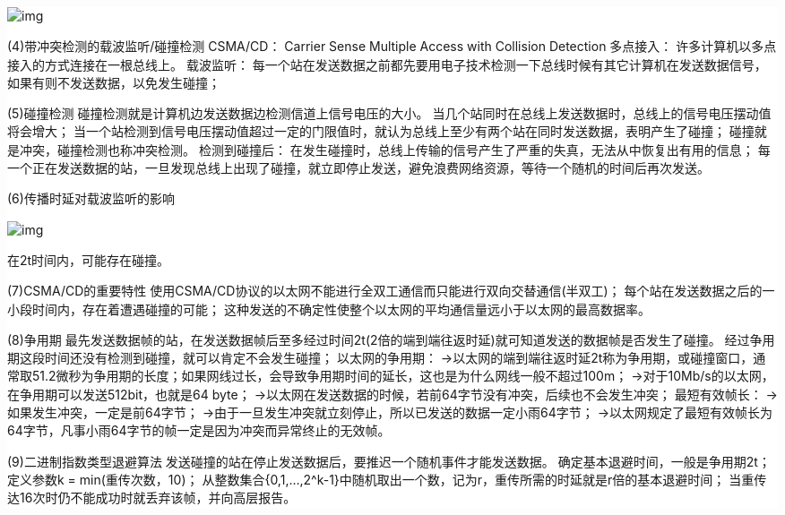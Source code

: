    ![img](https://img-blog.csdnimg.cn/20200102231909360.png?x-oss-process=image/watermark,type_ZmFuZ3poZW5naGVpdGk,shadow_10,text_aHR0cHM6Ly9ibG9nLmNzZG4ubmV0L2l3YW5kZXJ1,size_16,color_FFFFFF,t_70)



(4)带冲突检测的载波监听/碰撞检测
 CSMA/CD：
 Carrier Sense Multiple Access with Collision Detection
 多点接入：
 许多计算机以多点接入的方式连接在一根总线上。
 载波监听：
 每一个站在发送数据之前都先要用电子技术检测一下总线时候有其它计算机在发送数据信号，如果有则不发送数据，以免发生碰撞；

(5)碰撞检测
 碰撞检测就是计算机边发送数据边检测信道上信号电压的大小。
 当几个站同时在总线上发送数据时，总线上的信号电压摆动值将会增大；
 当一个站检测到信号电压摆动值超过一定的门限值时，就认为总线上至少有两个站在同时发送数据，表明产生了碰撞；
 碰撞就是冲突，碰撞检测也称冲突检测。
 检测到碰撞后：
 在发生碰撞时，总线上传输的信号产生了严重的失真，无法从中恢复出有用的信息；
 每一个正在发送数据的站，一旦发现总线上出现了碰撞，就立即停止发送，避免浪费网络资源，等待一个随机的时间后再次发送。

(6)传播时延对载波监听的影响

![img](https://img-blog.csdnimg.cn/20200102231927199.png?x-oss-process=image/watermark,type_ZmFuZ3poZW5naGVpdGk,shadow_10,text_aHR0cHM6Ly9ibG9nLmNzZG4ubmV0L2l3YW5kZXJ1,size_16,color_FFFFFF,t_70)

在2t时间内，可能存在碰撞。



(7)CSMA/CD的重要特性
 使用CSMA/CD协议的以太网不能进行全双工通信而只能进行双向交替通信(半双工)；
 每个站在发送数据之后的一小段时间内，存在着遭遇碰撞的可能；
 这种发送的不确定性使整个以太网的平均通信量远小于以太网的最高数据率。



(8)争用期
 最先发送数据帧的站，在发送数据帧后至多经过时间2t(2倍的端到端往返时延)就可知道发送的数据帧是否发生了碰撞。
 经过争用期这段时间还没有检测到碰撞，就可以肯定不会发生碰撞；
 以太网的争用期：
 ->以太网的端到端往返时延2t称为争用期，或碰撞窗口，通常取51.2微秒为争用期的长度；如果网线过长，会导致争用期时间的延长，这也是为什么网线一般不超过100m；
 ->对于10Mb/s的以太网，在争用期可以发送512bit，也就是64 byte；
 ->以太网在发送数据的时候，若前64字节没有冲突，后续也不会发生冲突；
 最短有效帧长：
 ->如果发生冲突，一定是前64字节；
 ->由于一旦发生冲突就立刻停止，所以已发送的数据一定小雨64字节；
 ->以太网规定了最短有效帧长为64字节，凡事小雨64字节的帧一定是因为冲突而异常终止的无效帧。



(9)二进制指数类型退避算法
 发送碰撞的站在停止发送数据后，要推迟一个随机事件才能发送数据。
 确定基本退避时间，一般是争用期2t；
 定义参数k = min(重传次数，10)；
 从整数集合{0,1,…,2^k-1}中随机取出一个数，记为r，重传所需的时延就是r倍的基本退避时间；
 当重传达16次时仍不能成功时就丢弃该帧，并向高层报告。
